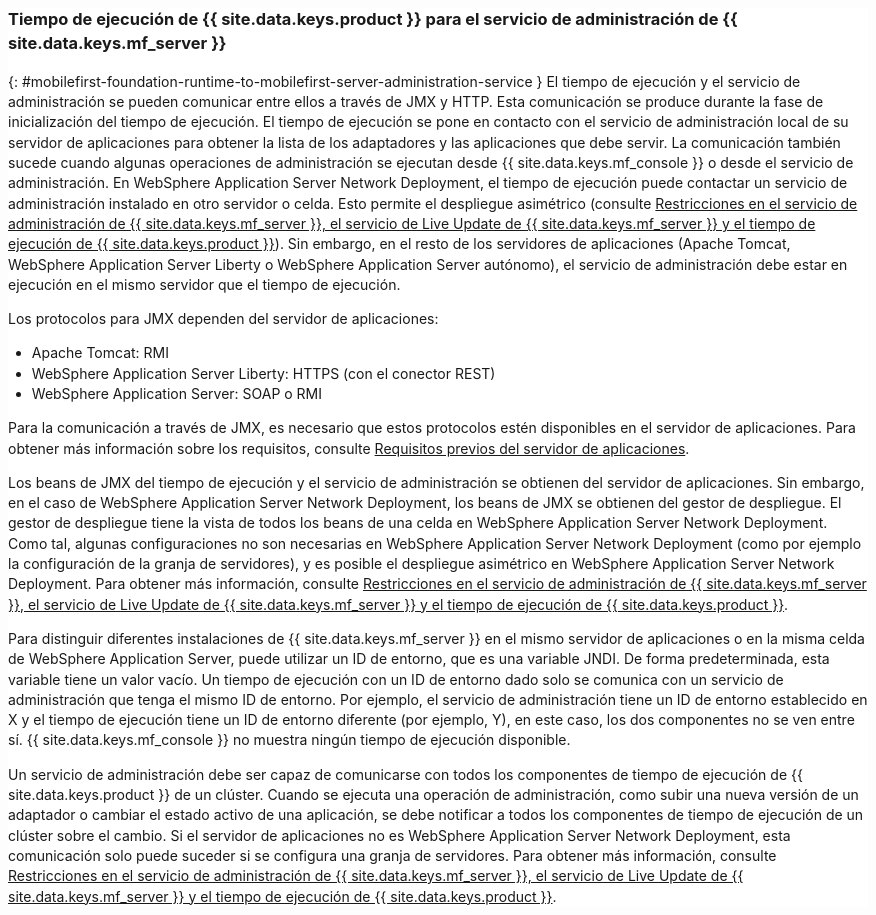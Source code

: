 ### Tiempo de ejecución de {{ site.data.keys.product }} para el servicio de administración de {{ site.data.keys.mf_server }}
{: #mobilefirst-foundation-runtime-to-mobilefirst-server-administration-service }
El tiempo de ejecución y el servicio de administración se pueden comunicar entre ellos a través de JMX y HTTP. Esta comunicación se produce durante la fase de inicialización del tiempo de ejecución. El tiempo de ejecución se pone en contacto con el servicio de administración local de su servidor de aplicaciones para obtener la lista de los adaptadores y las aplicaciones que debe servir. La comunicación también sucede cuando algunas operaciones de administración se ejecutan desde {{ site.data.keys.mf_console }} o desde el servicio de administración. En WebSphere Application Server Network Deployment, el tiempo de ejecución puede contactar un servicio de administración instalado en otro servidor o celda. Esto permite el despliegue asimétrico (consulte [Restricciones en el servicio de administración de {{ site.data.keys.mf_server }}, el servicio de Live Update de {{ site.data.keys.mf_server }} y el tiempo de ejecución de {{ site.data.keys.product }}](#constraints-on-mobilefirst-server-administration-service-mobilefirst-server-live-update-service-and-mobilefirst-foundation-runtime)). Sin embargo, en el resto de los servidores de aplicaciones (Apache Tomcat, WebSphere Application Server Liberty o WebSphere Application Server autónomo), el servicio de administración debe estar en ejecución en el mismo servidor que el tiempo de ejecución.

Los protocolos para JMX dependen del servidor de aplicaciones:

* Apache Tomcat: RMI
* WebSphere Application Server Liberty: HTTPS (con el conector REST)
* WebSphere Application Server: SOAP o RMI

Para la comunicación a través de JMX, es necesario que estos protocolos estén disponibles en el servidor de aplicaciones. Para obtener más información sobre los requisitos, consulte [Requisitos previos del servidor de aplicaciones](../appserver/#application-server-prerequisites).

Los beans de JMX del tiempo de ejecución y el servicio de administración se obtienen del servidor de aplicaciones. Sin embargo, en el caso de WebSphere Application Server Network Deployment, los beans de JMX se obtienen del gestor de despliegue. El gestor de despliegue tiene la vista de todos los beans de una celda en WebSphere Application Server Network Deployment. Como tal, algunas configuraciones no son necesarias en WebSphere Application Server Network Deployment (como por ejemplo la configuración de la granja de servidores), y es posible el despliegue asimétrico en WebSphere Application Server Network Deployment. Para obtener más información, consulte [Restricciones en el servicio de administración de {{ site.data.keys.mf_server }}, el servicio de Live Update de {{ site.data.keys.mf_server }} y el tiempo de ejecución de {{ site.data.keys.product }}](#constraints-on-mobilefirst-server-administration-service-mobilefirst-server-live-update-service-and-mobilefirst-foundation-runtime).

Para distinguir diferentes instalaciones de {{ site.data.keys.mf_server }} en el mismo servidor de aplicaciones o en la misma celda de WebSphere Application Server, puede utilizar un ID de entorno, que es una variable JNDI. De forma predeterminada, esta variable tiene un valor vacío. Un tiempo de ejecución con un ID de entorno dado solo se comunica con un servicio de administración que tenga el mismo ID de entorno. Por ejemplo, el servicio de administración tiene un ID de entorno establecido en X y el tiempo de ejecución tiene un ID de entorno diferente (por ejemplo, Y), en este caso, los dos componentes no se ven entre sí. {{ site.data.keys.mf_console }} no muestra ningún tiempo de ejecución disponible.

Un servicio de administración debe ser capaz de comunicarse con todos los componentes de tiempo de ejecución de {{ site.data.keys.product }} de un clúster. Cuando se ejecuta una operación de administración, como subir una nueva versión de un adaptador o cambiar el estado activo de una aplicación, se debe notificar a todos los componentes de tiempo de ejecución de un clúster sobre el cambio. Si el servidor de aplicaciones no es WebSphere Application Server Network Deployment, esta comunicación solo puede suceder si se configura una granja de servidores. Para obtener más información, consulte [Restricciones en el servicio de administración de {{ site.data.keys.mf_server }}, el servicio de Live Update de {{ site.data.keys.mf_server }} y el tiempo de ejecución de {{ site.data.keys.product }}](#constraints-on-mobilefirst-server-administration-service-mobilefirst-server-live-update-service-and-mobilefirst-foundation-runtime).
